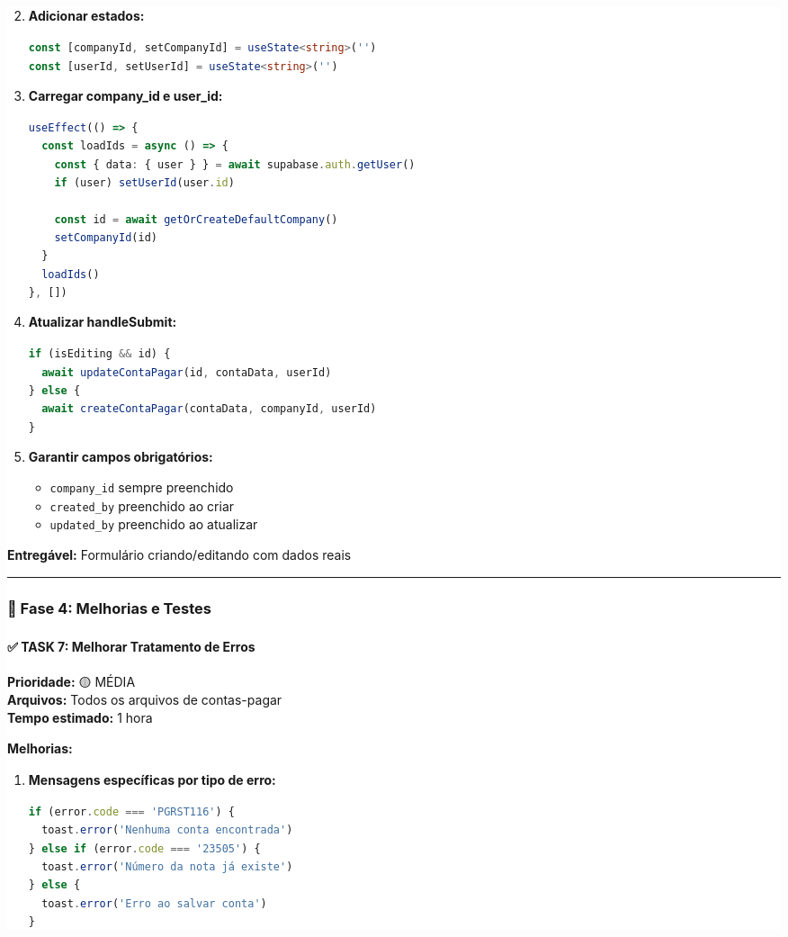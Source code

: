 2. **Adicionar estados:**
   ```typescript
   const [companyId, setCompanyId] = useState<string>('')
   const [userId, setUserId] = useState<string>('')
   ```

3. **Carregar company_id e user_id:**
   ```typescript
   useEffect(() => {
     const loadIds = async () => {
       const { data: { user } } = await supabase.auth.getUser()
       if (user) setUserId(user.id)
       
       const id = await getOrCreateDefaultCompany()
       setCompanyId(id)
     }
     loadIds()
   }, [])
   ```

4. **Atualizar handleSubmit:**
   ```typescript
   if (isEditing && id) {
     await updateContaPagar(id, contaData, userId)
   } else {
     await createContaPagar(contaData, companyId, userId)
   }
   ```

5. **Garantir campos obrigatórios:**
   - `company_id` sempre preenchido
   - `created_by` preenchido ao criar
   - `updated_by` preenchido ao atualizar

**Entregável:** Formulário criando/editando com dados reais

---

### 🎯 Fase 4: Melhorias e Testes

#### ✅ TASK 7: Melhorar Tratamento de Erros
**Prioridade:** 🟡 MÉDIA  
**Arquivos:** Todos os arquivos de contas-pagar  
**Tempo estimado:** 1 hora

**Melhorias:**

1. **Mensagens específicas por tipo de erro:**
   ```typescript
   if (error.code === 'PGRST116') {
     toast.error('Nenhuma conta encontrada')
   } else if (error.code === '23505') {
     toast.error('Número da nota já existe')
   } else {
     toast.error('Erro ao salvar conta')
   }
   ```
